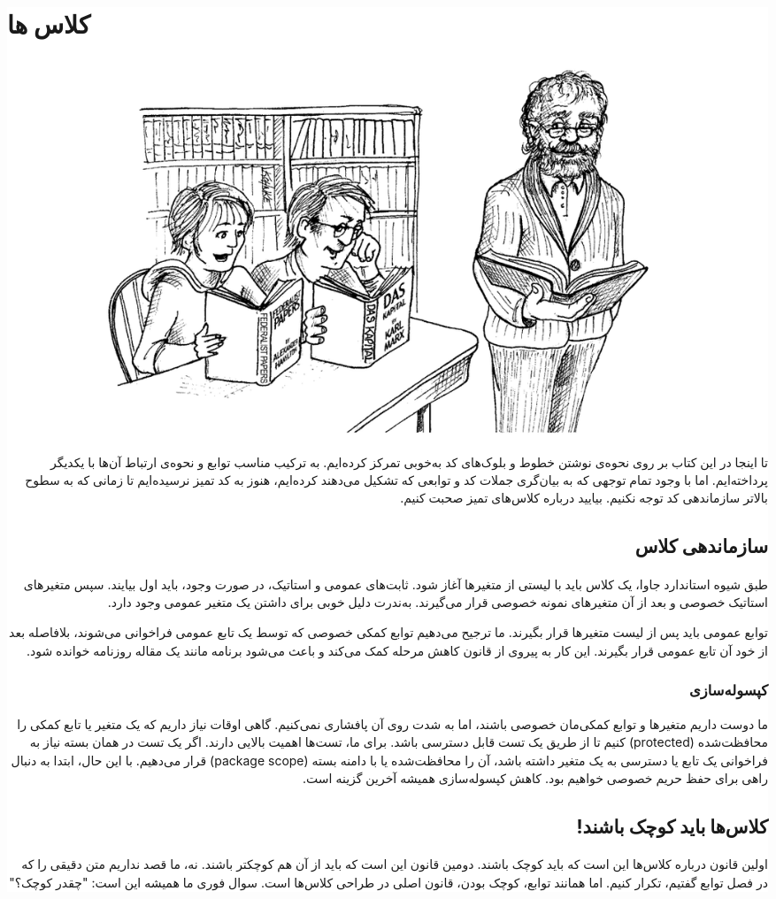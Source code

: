 # کلاس ها

![classes image](img-10.1.png)

<div dir="rtl">
تا اینجا در این کتاب بر روی نحوه‌ی نوشتن خطوط و بلوک‌های کد به‌خوبی تمرکز کرده‌ایم. به ترکیب مناسب توابع و نحوه‌ی ارتباط آن‌ها با یکدیگر پرداخته‌ایم. اما با وجود تمام توجهی که به بیان‌گری جملات کد و توابعی که تشکیل می‌دهند کرده‌ایم، هنوز به کد تمیز نرسیده‌ایم تا زمانی که به سطوح بالاتر سازماندهی کد توجه نکنیم. بیایید درباره کلاس‌های تمیز صحبت کنیم.

## سازماندهی کلاس
طبق شیوه استاندارد جاوا، یک کلاس باید با لیستی از متغیرها آغاز شود. ثابت‌های عمومی و استاتیک، در صورت وجود، باید اول بیایند. سپس متغیرهای استاتیک خصوصی و بعد از آن متغیرهای نمونه خصوصی قرار می‌گیرند. به‌ندرت دلیل خوبی برای داشتن یک متغیر عمومی وجود دارد.

توابع عمومی باید پس از لیست متغیرها قرار بگیرند. ما ترجیح می‌دهیم توابع کمکی خصوصی که توسط یک تابع عمومی فراخوانی می‌شوند، بلافاصله بعد از خود آن تابع عمومی قرار بگیرند. این کار به پیروی از قانون کاهش مرحله کمک می‌کند و باعث می‌شود برنامه مانند یک مقاله روزنامه خوانده شود.

### کپسوله‌سازی
ما دوست داریم متغیرها و توابع کمکی‌مان خصوصی باشند، اما به شدت روی آن پافشاری نمی‌کنیم. گاهی اوقات نیاز داریم که یک متغیر یا تابع کمکی را محافظت‌شده (protected) کنیم تا از طریق یک تست قابل دسترسی باشد. برای ما، تست‌ها اهمیت بالایی دارند. اگر یک تست در همان بسته نیاز به فراخوانی یک تابع یا دسترسی به یک متغیر داشته باشد، آن را محافظت‌شده یا با دامنه بسته (package scope) قرار می‌دهیم. با این حال، ابتدا به دنبال راهی برای حفظ حریم خصوصی خواهیم بود. کاهش کپسوله‌سازی همیشه آخرین گزینه است.

## کلاس‌ها باید کوچک باشند!
اولین قانون درباره کلاس‌ها این است که باید کوچک باشند. دومین قانون این است که باید از آن هم کوچکتر باشند. نه، ما قصد نداریم متن دقیقی را که در فصل توابع گفتیم، تکرار کنیم. اما همانند توابع، کوچک بودن، قانون اصلی در طراحی کلاس‌ها است. سوال فوری ما همیشه این است: "چقدر کوچک؟"
